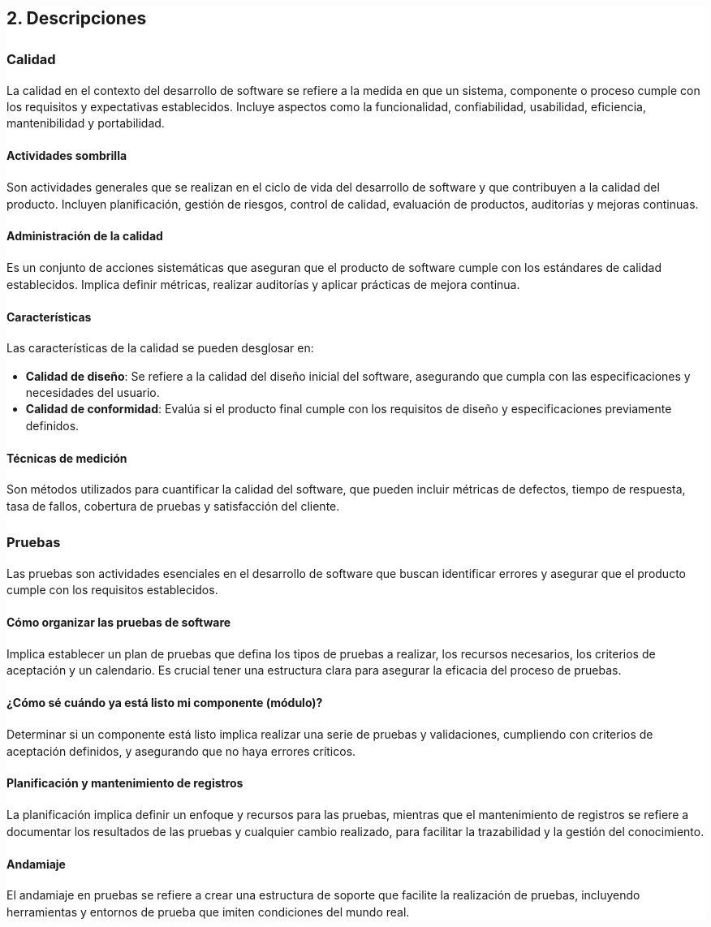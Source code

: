 
## 2. Descripciones

### Calidad
La calidad en el contexto del desarrollo de software se refiere a la medida en que un sistema, componente o proceso cumple con los requisitos y expectativas establecidos. Incluye aspectos como la funcionalidad, confiabilidad, usabilidad, eficiencia, mantenibilidad y portabilidad.

#### Actividades sombrilla
Son actividades generales que se realizan en el ciclo de vida del desarrollo de software y que contribuyen a la calidad del producto. Incluyen planificación, gestión de riesgos, control de calidad, evaluación de productos, auditorías y mejoras continuas.

#### Administración de la calidad
Es un conjunto de acciones sistemáticas que aseguran que el producto de software cumple con los estándares de calidad establecidos. Implica definir métricas, realizar auditorías y aplicar prácticas de mejora continua.

#### Características
Las características de la calidad se pueden desglosar en:

- **Calidad de diseño**: Se refiere a la calidad del diseño inicial del software, asegurando que cumpla con las especificaciones y necesidades del usuario.
- **Calidad de conformidad**: Evalúa si el producto final cumple con los requisitos de diseño y especificaciones previamente definidos.

#### Técnicas de medición
Son métodos utilizados para cuantificar la calidad del software, que pueden incluir métricas de defectos, tiempo de respuesta, tasa de fallos, cobertura de pruebas y satisfacción del cliente.

### Pruebas
Las pruebas son actividades esenciales en el desarrollo de software que buscan identificar errores y asegurar que el producto cumple con los requisitos establecidos.

#### Cómo organizar las pruebas de software
Implica establecer un plan de pruebas que defina los tipos de pruebas a realizar, los recursos necesarios, los criterios de aceptación y un calendario. Es crucial tener una estructura clara para asegurar la eficacia del proceso de pruebas.

#### ¿Cómo sé cuándo ya está listo mi componente (módulo)?
Determinar si un componente está listo implica realizar una serie de pruebas y validaciones, cumpliendo con criterios de aceptación definidos, y asegurando que no haya errores críticos.

#### Planificación y mantenimiento de registros
La planificación implica definir un enfoque y recursos para las pruebas, mientras que el mantenimiento de registros se refiere a documentar los resultados de las pruebas y cualquier cambio realizado, para facilitar la trazabilidad y la gestión del conocimiento.

#### Andamiaje
El andamiaje en pruebas se refiere a crear una estructura de soporte que facilite la realización de pruebas, incluyendo herramientas y entornos de prueba que imiten condiciones del mundo real.
